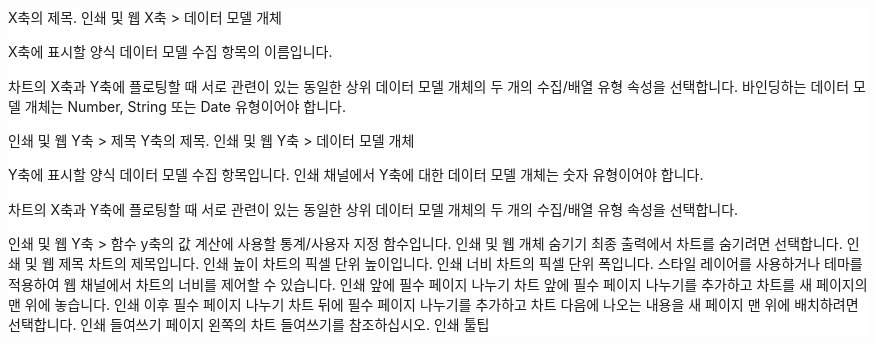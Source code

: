    <td>X축의 제목.</td>
   <td>인쇄 및 웹</td>
  </tr>
  <tr>
   <td>X축 &gt; 데이터 모델 개체</td>
   <td><p>X축에 표시할 양식 데이터 모델 수집 항목의 이름입니다.</p> <p>차트의 X축과 Y축에 플로팅할 때 서로 관련이 있는 동일한 상위 데이터 모델 개체의 두 개의 수집/배열 유형 속성을 선택합니다. 바인딩하는 데이터 모델 개체는 Number, String 또는 Date 유형이어야 합니다.</p> </td>
   <td>인쇄 및 웹</td>
  </tr>
  <tr>
   <td>Y축 &gt; 제목</td>
   <td>Y축의 제목. </td>
   <td>인쇄 및 웹</td>
  </tr>
  <tr>
   <td>Y축 &gt; 데이터 모델 개체</td>
   <td><p>Y축에 표시할 양식 데이터 모델 수집 항목입니다. 인쇄 채널에서 Y축에 대한 데이터 모델 개체는 숫자 유형이어야 합니다.</p> <p>차트의 X축과 Y축에 플로팅할 때 서로 관련이 있는 동일한 상위 데이터 모델 개체의 두 개의 수집/배열 유형 속성을 선택합니다. </p> </td>
   <td>인쇄 및 웹</td>
  </tr>
  <tr>
   <td>Y축 &gt; 함수</td>
   <td>y축의 값 계산에 사용할 통계/사용자 지정 함수입니다.</td>
   <td>인쇄 및 웹</td>
  </tr>
  <tr>
   <td>개체 숨기기</td>
   <td>최종 출력에서 차트를 숨기려면 선택합니다.</td>
   <td>인쇄 및 웹</td>
  </tr>
  <tr>
   <td>제목</td>
   <td>차트의 제목입니다. </td>
   <td>인쇄</td>
  </tr>
  <tr>
   <td>높이</td>
   <td>차트의 픽셀 단위 높이입니다.</td>
   <td>인쇄</td>
  </tr>
  <tr>
   <td>너비</td>
   <td>차트의 픽셀 단위 폭입니다. 스타일 레이어를 사용하거나 테마를 적용하여 웹 채널에서 차트의 너비를 제어할 수 있습니다.</td>
   <td>인쇄</td>
  </tr>
  <tr>
   <td>앞에 필수 페이지 나누기</td>
   <td>차트 앞에 필수 페이지 나누기를 추가하고 차트를 새 페이지의 맨 위에 놓습니다. </td>
   <td>인쇄</td>
  </tr>
  <tr>
   <td>이후 필수 페이지 나누기</td>
   <td>차트 뒤에 필수 페이지 나누기를 추가하고 차트 다음에 나오는 내용을 새 페이지 맨 위에 배치하려면 선택합니다. </td>
   <td>인쇄</td>
  </tr>
  <tr>
   <td>들여쓰기</td>
   <td>페이지 왼쪽의 차트 들여쓰기를 참조하십시오. </td>
   <td>인쇄</td>
  </tr>
  <tr>
   <td>툴팁</td>